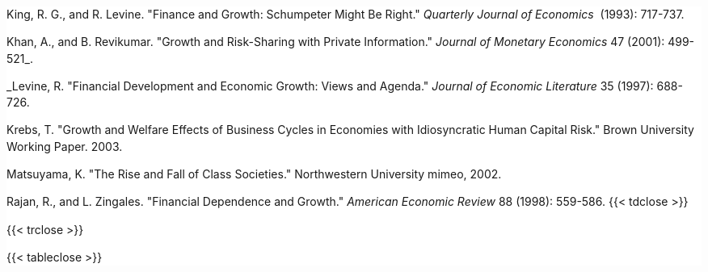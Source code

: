 King, R. G., and R. Levine. "Finance and Growth: Schumpeter Might Be Right." _Quarterly Journal of Economics_  (1993): 717-737.  
  
Khan, A., and B. Revikumar. "Growth and Risk-Sharing with Private Information." _Journal of Monetary Economics_ 47 (2001): 499-521_.  
  
_Levine, R. "Financial Development and Economic Growth: Views and Agenda." _Journal of Economic Literature_ 35 (1997): 688-726.  
  
Krebs, T. "Growth and Welfare Effects of Business Cycles in Economies with Idiosyncratic Human Capital Risk." Brown University Working Paper. 2003.  
  
Matsuyama, K. "The Rise and Fall of Class Societies." Northwestern University mimeo, 2002.  
  
Rajan, R., and L. Zingales. "Financial Dependence and Growth." _American Economic Review_ 88 (1998): 559-586.
{{< tdclose >}}

{{< trclose >}}

{{< tableclose >}}